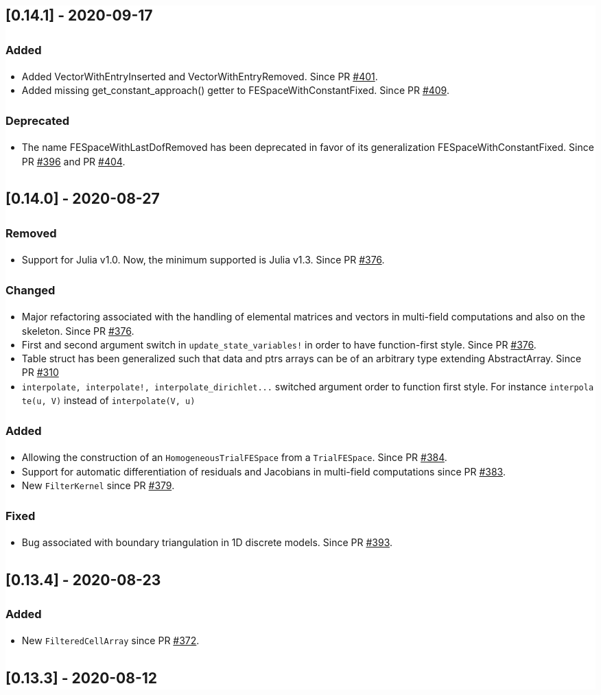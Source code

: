 ## [0.14.1] - 2020-09-17

### Added
 - Added VectorWithEntryInserted and VectorWithEntryRemoved. Since PR [#401](https://github.com/gridap/Gridap.jl/pull/401/).
 - Added missing get_constant_approach() getter to FESpaceWithConstantFixed. Since PR [#409](https://github.com/gridap/Gridap.jl/pull/409).

### Deprecated
 - The name FESpaceWithLastDofRemoved has been deprecated in favor of its generalization FESpaceWithConstantFixed. Since PR [#396](https://github.com/gridap/Gridap.jl/pull/396) and PR [#404](https://github.com/gridap/Gridap.jl/pull/404).

## [0.14.0] - 2020-08-27

### Removed
 - Support for Julia v1.0. Now, the minimum supported is Julia v1.3. Since PR [#376](https://github.com/gridap/Gridap.jl/pull/376/).

### Changed
 - Major refactoring associated with the handling of elemental matrices and vectors in multi-field computations and also on the skeleton. Since PR [#376](https://github.com/gridap/Gridap.jl/pull/376/).
 - First and second argument switch in `update_state_variables!` in order to have function-first style. Since PR [#376](https://github.com/gridap/Gridap.jl/pull/376/).
 - Table struct has been generalized such that data and ptrs arrays can be of an arbitrary type extending AbstractArray. Since PR [#310](https://github.com/gridap/Gridap.jl/pull/310/)
 - `interpolate, interpolate!, interpolate_dirichlet...` switched argument order to function first style. For instance `interpolate(u, V)` instead of `interpolate(V, u)`

### Added
 - Allowing the construction of an `HomogeneousTrialFESpace` from a `TrialFESpace`. Since PR [#384](https://github.com/gridap/Gridap.jl/pull/384).
 - Support for automatic differentiation of residuals and Jacobians in multi-field computations since PR [#383](https://github.com/gridap/Gridap.jl/pull/383/).
 - New `FilterKernel` since PR [#379](https://github.com/gridap/Gridap.jl/pull/379/).

### Fixed
 - Bug associated with boundary triangulation in 1D discrete models. Since PR [#393](https://github.com/gridap/Gridap.jl/pull/393).

## [0.13.4] - 2020-08-23

### Added
  - New `FilteredCellArray` since PR [#372](https://github.com/gridap/Gridap.jl/pull/372/).

## [0.13.3] - 2020-08-12
